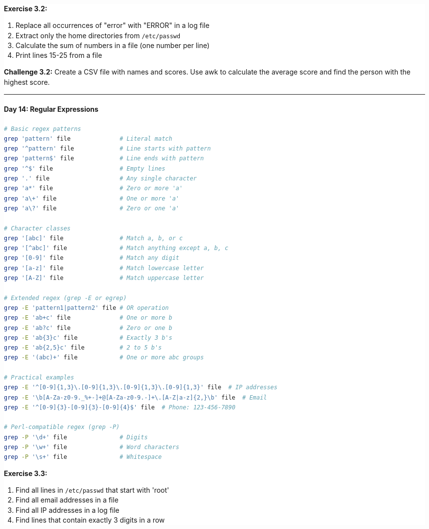 **Exercise 3.2:**
1. Replace all occurrences of "error" with "ERROR" in a log file
2. Extract only the home directories from `/etc/passwd`
3. Calculate the sum of numbers in a file (one number per line)
4. Print lines 15-25 from a file

**Challenge 3.2:** Create a CSV file with names and scores. Use awk to calculate the average score and find the person with the highest score.

---

#### Day 14: Regular Expressions

```bash
# Basic regex patterns
grep 'pattern' file              # Literal match
grep '^pattern' file             # Line starts with pattern
grep 'pattern$' file             # Line ends with pattern
grep '^$' file                   # Empty lines
grep '.' file                    # Any single character
grep 'a*' file                   # Zero or more 'a'
grep 'a\+' file                  # One or more 'a'
grep 'a\?' file                  # Zero or one 'a'

# Character classes
grep '[abc]' file                # Match a, b, or c
grep '[^abc]' file               # Match anything except a, b, c
grep '[0-9]' file                # Match any digit
grep '[a-z]' file                # Match lowercase letter
grep '[A-Z]' file                # Match uppercase letter

# Extended regex (grep -E or egrep)
grep -E 'pattern1|pattern2' file # OR operation
grep -E 'ab+c' file              # One or more b
grep -E 'ab?c' file              # Zero or one b
grep -E 'ab{3}c' file            # Exactly 3 b's
grep -E 'ab{2,5}c' file          # 2 to 5 b's
grep -E '(abc)+' file            # One or more abc groups

# Practical examples
grep -E '^[0-9]{1,3}\.[0-9]{1,3}\.[0-9]{1,3}\.[0-9]{1,3}' file  # IP addresses
grep -E '\b[A-Za-z0-9._%+-]+@[A-Za-z0-9.-]+\.[A-Z|a-z]{2,}\b' file  # Email
grep -E '^[0-9]{3}-[0-9]{3}-[0-9]{4}$' file  # Phone: 123-456-7890

# Perl-compatible regex (grep -P)
grep -P '\d+' file               # Digits
grep -P '\w+' file               # Word characters
grep -P '\s+' file               # Whitespace
```

**Exercise 3.3:**
1. Find all lines in `/etc/passwd` that start with 'root'
2. Find all email addresses in a file
3. Find all IP addresses in a log file
4. Find lines that contain exactly 3 digits in a row
